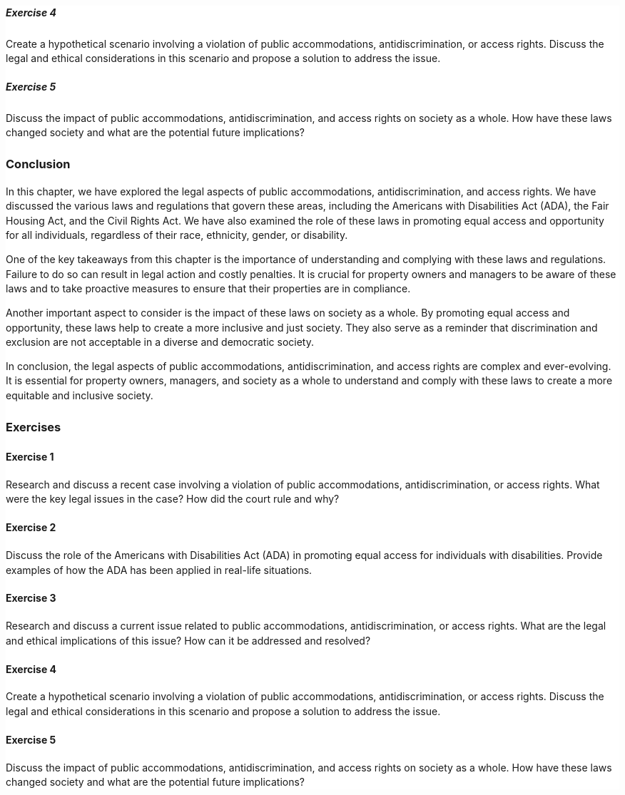 ##### Exercise 4
Create a hypothetical scenario involving a violation of public accommodations, antidiscrimination, or access rights. Discuss the legal and ethical considerations in this scenario and propose a solution to address the issue.

##### Exercise 5
Discuss the impact of public accommodations, antidiscrimination, and access rights on society as a whole. How have these laws changed society and what are the potential future implications?


### Conclusion
In this chapter, we have explored the legal aspects of public accommodations, antidiscrimination, and access rights. We have discussed the various laws and regulations that govern these areas, including the Americans with Disabilities Act (ADA), the Fair Housing Act, and the Civil Rights Act. We have also examined the role of these laws in promoting equal access and opportunity for all individuals, regardless of their race, ethnicity, gender, or disability.

One of the key takeaways from this chapter is the importance of understanding and complying with these laws and regulations. Failure to do so can result in legal action and costly penalties. It is crucial for property owners and managers to be aware of these laws and to take proactive measures to ensure that their properties are in compliance.

Another important aspect to consider is the impact of these laws on society as a whole. By promoting equal access and opportunity, these laws help to create a more inclusive and just society. They also serve as a reminder that discrimination and exclusion are not acceptable in a diverse and democratic society.

In conclusion, the legal aspects of public accommodations, antidiscrimination, and access rights are complex and ever-evolving. It is essential for property owners, managers, and society as a whole to understand and comply with these laws to create a more equitable and inclusive society.

### Exercises
#### Exercise 1
Research and discuss a recent case involving a violation of public accommodations, antidiscrimination, or access rights. What were the key legal issues in the case? How did the court rule and why?

#### Exercise 2
Discuss the role of the Americans with Disabilities Act (ADA) in promoting equal access for individuals with disabilities. Provide examples of how the ADA has been applied in real-life situations.

#### Exercise 3
Research and discuss a current issue related to public accommodations, antidiscrimination, or access rights. What are the legal and ethical implications of this issue? How can it be addressed and resolved?

#### Exercise 4
Create a hypothetical scenario involving a violation of public accommodations, antidiscrimination, or access rights. Discuss the legal and ethical considerations in this scenario and propose a solution to address the issue.

#### Exercise 5
Discuss the impact of public accommodations, antidiscrimination, and access rights on society as a whole. How have these laws changed society and what are the potential future implications?
